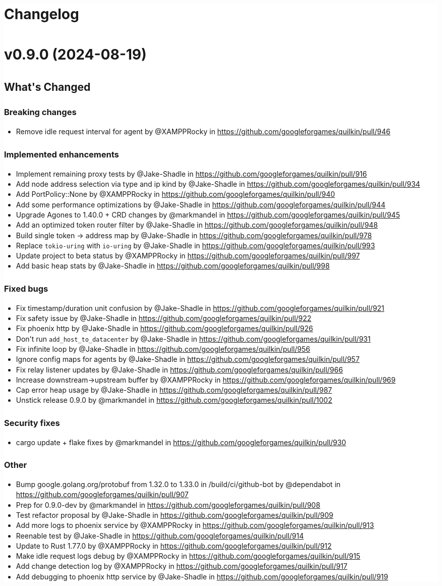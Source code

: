 # Changelog

# v0.9.0 (2024-08-19)

## What's Changed
### Breaking changes
* Remove idle request interval for agent by @XAMPPRocky in https://github.com/googleforgames/quilkin/pull/946
### Implemented enhancements
* Implement remaining proxy tests by @Jake-Shadle in https://github.com/googleforgames/quilkin/pull/916
* Add node address selection via type and ip kind by @Jake-Shadle in https://github.com/googleforgames/quilkin/pull/934
* Add PortPolicy::None by @XAMPPRocky in https://github.com/googleforgames/quilkin/pull/940
* Add some performance optimizations by @Jake-Shadle in https://github.com/googleforgames/quilkin/pull/944
* Upgrade Agones to 1.40.0 + CRD changes by @markmandel in https://github.com/googleforgames/quilkin/pull/945
* Add an optimized token router filter by @Jake-Shadle in https://github.com/googleforgames/quilkin/pull/948
* Build single token -> address map by @Jake-Shadle in https://github.com/googleforgames/quilkin/pull/978
* Replace `tokio-uring` with `io-uring` by @Jake-Shadle in https://github.com/googleforgames/quilkin/pull/993
* Update project to beta status by @XAMPPRocky in https://github.com/googleforgames/quilkin/pull/997
* Add basic heap stats by @Jake-Shadle in https://github.com/googleforgames/quilkin/pull/998
### Fixed bugs
* Fix timestamp/duration unit confusion by @Jake-Shadle in https://github.com/googleforgames/quilkin/pull/921
* Fix safety issue by @Jake-Shadle in https://github.com/googleforgames/quilkin/pull/922
* Fix phoenix http by @Jake-Shadle in https://github.com/googleforgames/quilkin/pull/926
* Don't run `add_host_to_datacenter` by @Jake-Shadle in https://github.com/googleforgames/quilkin/pull/931
* Fix infinite loop by @Jake-Shadle in https://github.com/googleforgames/quilkin/pull/956
* Ignore config maps for agents by @Jake-Shadle in https://github.com/googleforgames/quilkin/pull/957
* Fix relay listener updates by @Jake-Shadle in https://github.com/googleforgames/quilkin/pull/966
* Increase downstream->upstream buffer by @XAMPPRocky in https://github.com/googleforgames/quilkin/pull/969
* Cap error heap usage by @Jake-Shadle in https://github.com/googleforgames/quilkin/pull/987
* Unstick release 0.9.0 by @markmandel in https://github.com/googleforgames/quilkin/pull/1002
### Security fixes
* cargo update + flake fixes by @markmandel in https://github.com/googleforgames/quilkin/pull/930
### Other
* Bump google.golang.org/protobuf from 1.32.0 to 1.33.0 in /build/ci/github-bot by @dependabot in https://github.com/googleforgames/quilkin/pull/907
* Prep for 0.9.0-dev by @markmandel in https://github.com/googleforgames/quilkin/pull/908
* Test refactor proposal by @Jake-Shadle in https://github.com/googleforgames/quilkin/pull/909
* Add more logs to phoenix service by @XAMPPRocky in https://github.com/googleforgames/quilkin/pull/913
* Reenable test by @Jake-Shadle in https://github.com/googleforgames/quilkin/pull/914
* Update to Rust 1.77.0 by @XAMPPRocky in https://github.com/googleforgames/quilkin/pull/912
* Make idle request logs debug by @XAMPPRocky in https://github.com/googleforgames/quilkin/pull/915
* Add change detection log by @XAMPPRocky in https://github.com/googleforgames/quilkin/pull/917
* Add debugging to phoenix http service by @Jake-Shadle in https://github.com/googleforgames/quilkin/pull/919